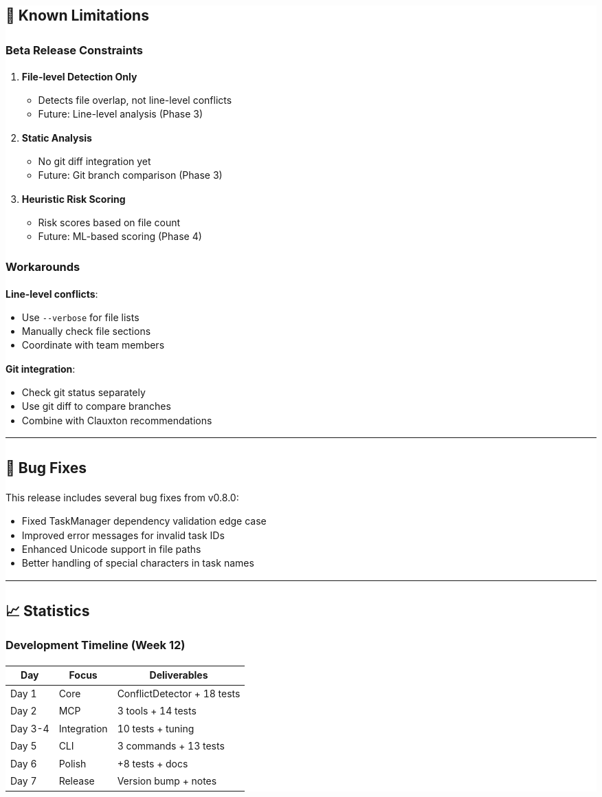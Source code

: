
## 🚧 Known Limitations

### Beta Release Constraints

1. **File-level Detection Only**
   - Detects file overlap, not line-level conflicts
   - Future: Line-level analysis (Phase 3)

2. **Static Analysis**
   - No git diff integration yet
   - Future: Git branch comparison (Phase 3)

3. **Heuristic Risk Scoring**
   - Risk scores based on file count
   - Future: ML-based scoring (Phase 4)

### Workarounds

**Line-level conflicts**:
- Use `--verbose` for file lists
- Manually check file sections
- Coordinate with team members

**Git integration**:
- Check git status separately
- Use git diff to compare branches
- Combine with Clauxton recommendations

---

## 🐛 Bug Fixes

This release includes several bug fixes from v0.8.0:

- Fixed TaskManager dependency validation edge case
- Improved error messages for invalid task IDs
- Enhanced Unicode support in file paths
- Better handling of special characters in task names

---

## 📈 Statistics

### Development Timeline (Week 12)

| Day | Focus | Deliverables |
|-----|-------|--------------|
| Day 1 | Core | ConflictDetector + 18 tests |
| Day 2 | MCP | 3 tools + 14 tests |
| Day 3-4 | Integration | 10 tests + tuning |
| Day 5 | CLI | 3 commands + 13 tests |
| Day 6 | Polish | +8 tests + docs |
| Day 7 | Release | Version bump + notes |

